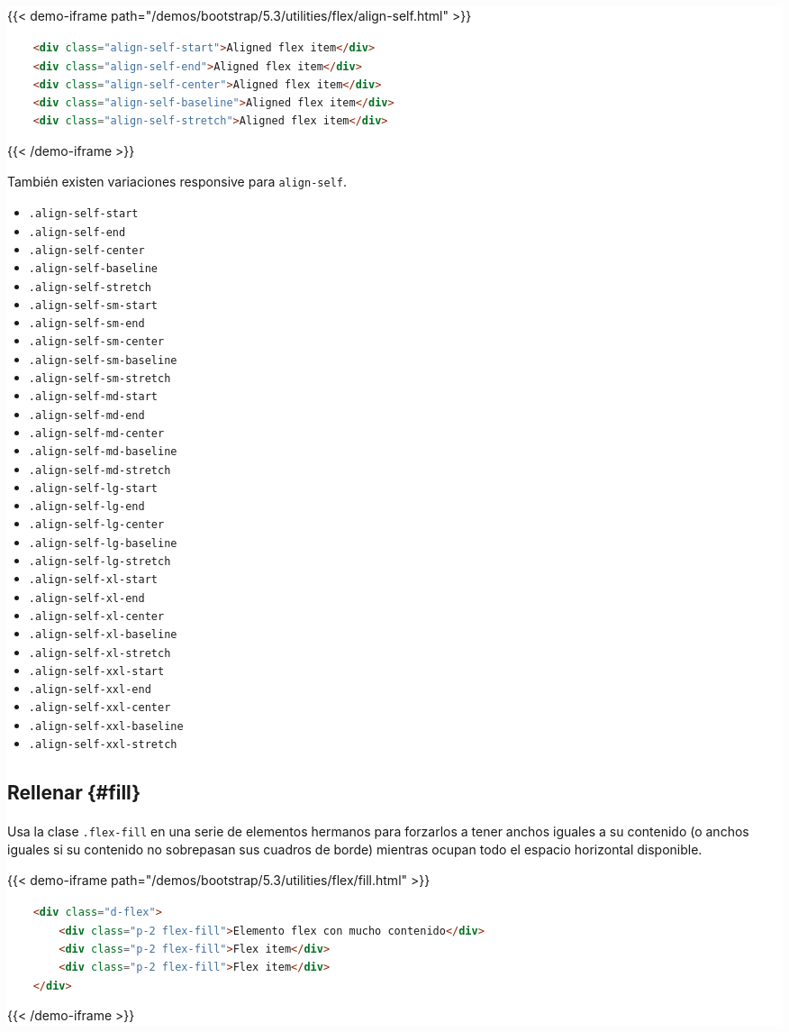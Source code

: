{{< demo-iframe path="/demos/bootstrap/5.3/utilities/flex/align-self.html" >}}
```html {filename="HTML"}
    <div class="align-self-start">Aligned flex item</div>
    <div class="align-self-end">Aligned flex item</div>
    <div class="align-self-center">Aligned flex item</div>
    <div class="align-self-baseline">Aligned flex item</div>
    <div class="align-self-stretch">Aligned flex item</div>
```
{{< /demo-iframe >}}

También existen variaciones responsive para `align-self`.

* `.align-self-start`
* `.align-self-end`
* `.align-self-center`
* `.align-self-baseline`
* `.align-self-stretch`
* `.align-self-sm-start`
* `.align-self-sm-end`
* `.align-self-sm-center`
* `.align-self-sm-baseline`
* `.align-self-sm-stretch`
* `.align-self-md-start`
* `.align-self-md-end`
* `.align-self-md-center`
* `.align-self-md-baseline`
* `.align-self-md-stretch`
* `.align-self-lg-start`
* `.align-self-lg-end`
* `.align-self-lg-center`
* `.align-self-lg-baseline`
* `.align-self-lg-stretch`
* `.align-self-xl-start`
* `.align-self-xl-end`
* `.align-self-xl-center`
* `.align-self-xl-baseline`
* `.align-self-xl-stretch`
* `.align-self-xxl-start`
* `.align-self-xxl-end`
* `.align-self-xxl-center`
* `.align-self-xxl-baseline`
* `.align-self-xxl-stretch`

Rellenar {#fill}
-----------------

Usa la clase `.flex-fill` en una serie de elementos hermanos para forzarlos a tener anchos iguales a su contenido (o anchos iguales si su contenido no sobrepasan sus cuadros de borde) mientras ocupan todo el espacio horizontal disponible.

{{< demo-iframe path="/demos/bootstrap/5.3/utilities/flex/fill.html" >}}
```html {filename="HTML"}
    <div class="d-flex">
        <div class="p-2 flex-fill">Elemento flex con mucho contenido</div>
        <div class="p-2 flex-fill">Flex item</div>
        <div class="p-2 flex-fill">Flex item</div>
    </div>
```
{{< /demo-iframe >}}

